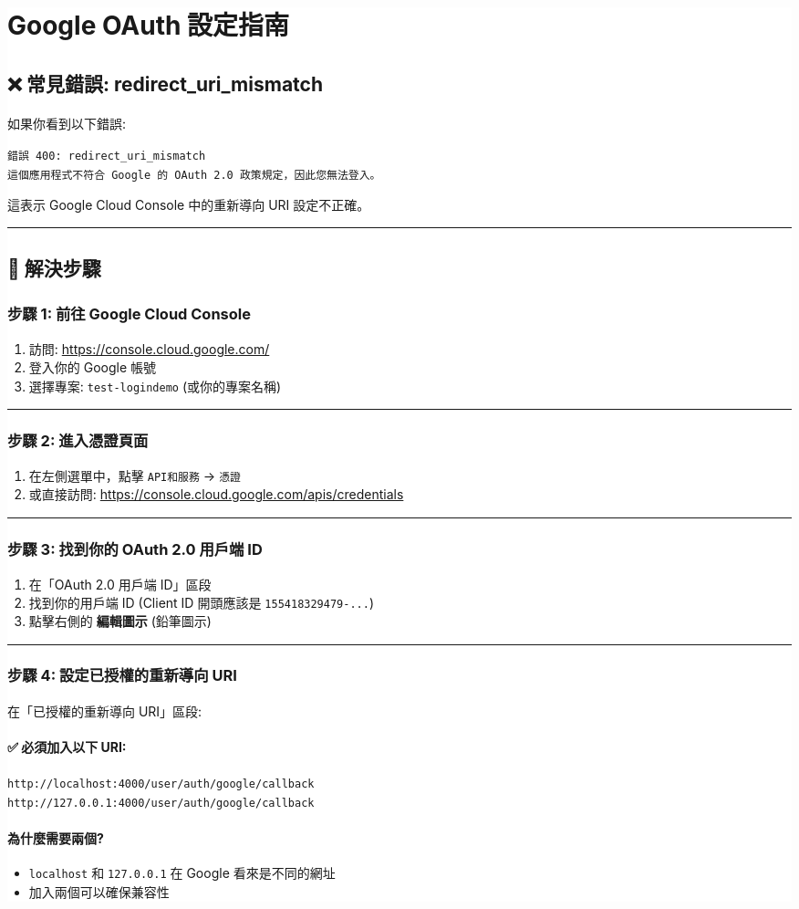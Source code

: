 # Google OAuth 設定指南

## ❌ 常見錯誤: redirect_uri_mismatch

如果你看到以下錯誤:
```
錯誤 400: redirect_uri_mismatch
這個應用程式不符合 Google 的 OAuth 2.0 政策規定，因此您無法登入。
```

這表示 Google Cloud Console 中的重新導向 URI 設定不正確。

---

## 🔧 解決步驟

### 步驟 1: 前往 Google Cloud Console

1. 訪問: https://console.cloud.google.com/
2. 登入你的 Google 帳號
3. 選擇專案: `test-logindemo` (或你的專案名稱)

---

### 步驟 2: 進入憑證頁面

1. 在左側選單中，點擊 `API和服務` → `憑證`
2. 或直接訪問: https://console.cloud.google.com/apis/credentials

---

### 步驟 3: 找到你的 OAuth 2.0 用戶端 ID

1. 在「OAuth 2.0 用戶端 ID」區段
2. 找到你的用戶端 ID (Client ID 開頭應該是 `155418329479-...`)
3. 點擊右側的 **編輯圖示** (鉛筆圖示)

---

### 步驟 4: 設定已授權的重新導向 URI

在「已授權的重新導向 URI」區段:

#### ✅ 必須加入以下 URI:

```
http://localhost:4000/user/auth/google/callback
http://127.0.0.1:4000/user/auth/google/callback
```

#### 為什麼需要兩個?
- `localhost` 和 `127.0.0.1` 在 Google 看來是不同的網址
- 加入兩個可以確保兼容性

